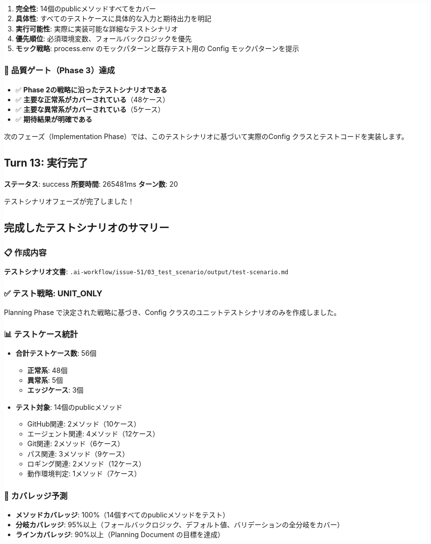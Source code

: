 1. **完全性**: 14個のpublicメソッドすべてをカバー
2. **具体性**: すべてのテストケースに具体的な入力と期待出力を明記
3. **実行可能性**: 実際に実装可能な詳細なテストシナリオ
4. **優先順位**: 必須環境変数、フォールバックロジックを優先
5. **モック戦略**: process.env のモックパターンと既存テスト用の Config モックパターンを提示

### 🎯 品質ゲート（Phase 3）達成

- ✅ **Phase 2の戦略に沿ったテストシナリオである**
- ✅ **主要な正常系がカバーされている**（48ケース）
- ✅ **主要な異常系がカバーされている**（5ケース）
- ✅ **期待結果が明確である**

次のフェーズ（Implementation Phase）では、このテストシナリオに基づいて実際のConfig クラスとテストコードを実装します。

## Turn 13: 実行完了

**ステータス**: success
**所要時間**: 265481ms
**ターン数**: 20

テストシナリオフェーズが完了しました！

## 完成したテストシナリオのサマリー

### 📋 作成内容

**テストシナリオ文書**: `.ai-workflow/issue-51/03_test_scenario/output/test-scenario.md`

### ✅ テスト戦略: UNIT_ONLY

Planning Phase で決定された戦略に基づき、Config クラスのユニットテストシナリオのみを作成しました。

### 📊 テストケース統計

- **合計テストケース数**: 56個
  - **正常系**: 48個
  - **異常系**: 5個
  - **エッジケース**: 3個

- **テスト対象**: 14個のpublicメソッド
  - GitHub関連: 2メソッド（10ケース）
  - エージェント関連: 4メソッド（12ケース）
  - Git関連: 2メソッド（6ケース）
  - パス関連: 3メソッド（9ケース）
  - ロギング関連: 2メソッド（12ケース）
  - 動作環境判定: 1メソッド（7ケース）

### 🎯 カバレッジ予測

- **メソッドカバレッジ**: 100%（14個すべてのpublicメソッドをテスト）
- **分岐カバレッジ**: 95%以上（フォールバックロジック、デフォルト値、バリデーションの全分岐をカバー）
- **ラインカバレッジ**: 90%以上（Planning Document の目標を達成）
